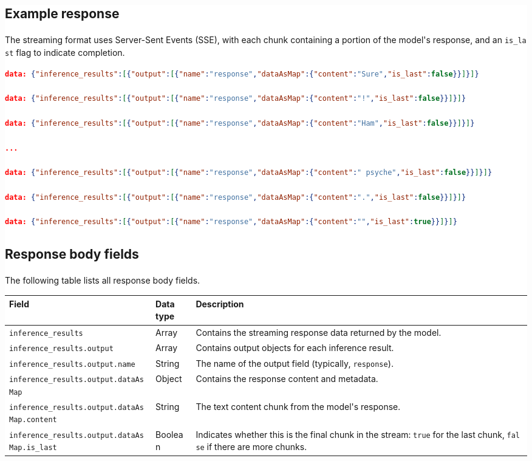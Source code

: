 ## Example response

The streaming format uses Server-Sent Events (SSE), with each chunk containing a portion of the model's response, and an `is_last` flag to indicate completion.

```json
data: {"inference_results":[{"output":[{"name":"response","dataAsMap":{"content":"Sure","is_last":false}}]}]}

data: {"inference_results":[{"output":[{"name":"response","dataAsMap":{"content":"!","is_last":false}}]}]}

data: {"inference_results":[{"output":[{"name":"response","dataAsMap":{"content":"Ham","is_last":false}}]}]}

...

data: {"inference_results":[{"output":[{"name":"response","dataAsMap":{"content":" psyche","is_last":false}}]}]}

data: {"inference_results":[{"output":[{"name":"response","dataAsMap":{"content":".","is_last":false}}]}]}

data: {"inference_results":[{"output":[{"name":"response","dataAsMap":{"content":"","is_last":true}}]}]}
```

## Response body fields

The following table lists all response body fields.

| Field | Data type | Description                                                                                                 |
| :--- | :--- |:------------------------------------------------------------------------------------------------------------|
| `inference_results` | Array | Contains the streaming response data returned by the model.                                                        |
| `inference_results.output` | Array | Contains output objects for each inference result.                                                      |
| `inference_results.output.name` | String | The name of the output field (typically, `response`).                                                         |
| `inference_results.output.dataAsMap` | Object | Contains the response content and metadata.                                                             |
| `inference_results.output.dataAsMap.content` | String | The text content chunk from the model's response.                                                           |
| `inference_results.output.dataAsMap.is_last` | Boolean | Indicates whether this is the final chunk in the stream: `true` for the last chunk, `false` if there are more chunks. |